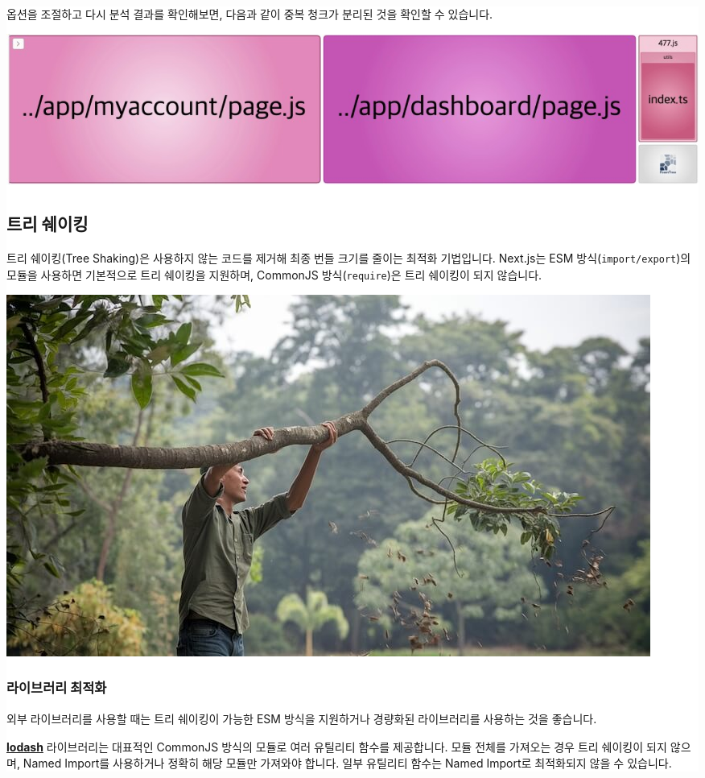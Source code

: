 옵션을 조절하고 다시 분석 결과를 확인해보면, 다음과 같이 중복 청크가 분리된 것을 확인할 수 있습니다.

![각 페이지에서 공통으로 사용하는 유틸 함수를 별도 모듈로 분리](./assets/s6.jpg)

## 트리 쉐이킹

트리 쉐이킹(Tree Shaking)은 사용하지 않는 코드를 제거해 최종 번들 크기를 줄이는 최적화 기법입니다.
Next.js는 ESM 방식(`import/export`)의 모듈을 사용하면 기본적으로 트리 쉐이킹을 지원하며, CommonJS 방식(`require`)은 트리 쉐이킹이 되지 않습니다.

![나무를 흔들어 사용하지 않는 코드를 제거](./assets/s7.jpg)

### 라이브러리 최적화

외부 라이브러리를 사용할 때는 트리 쉐이킹이 가능한 ESM 방식을 지원하거나 경량화된 라이브러리를 사용하는 것을 좋습니다.

[**lodash**](https://github.com/lodash/lodash) 라이브러리는 대표적인 CommonJS 방식의 모듈로 여러 유틸리티 함수를 제공합니다.
모듈 전체를 가져오는 경우 트리 쉐이킹이 되지 않으며, Named Import를 사용하거나 정확히 해당 모듈만 가져와야 합니다.
일부 유틸리티 함수는 Named Import로 최적화되지 않을 수 있습니다.
